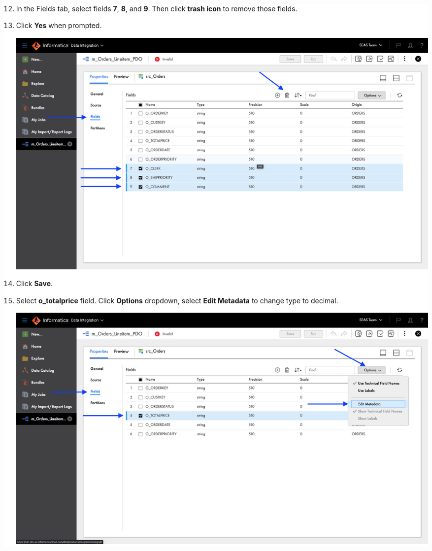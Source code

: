 12.	In the Fields tab, select fields **7**, **8**, and **9**.  Then click **trash icon** to remove those fields.  

13.	Click **Yes** when prompted.

	![srcOrdersDeleteFields](images/picture16.png)

14. Click **Save**.

15.	Select **o_totalprice** field.  Click **Options** dropdown, select **Edit Metadata** to change type to decimal.

	![srcOrdersEditField](images/picture17.png)
